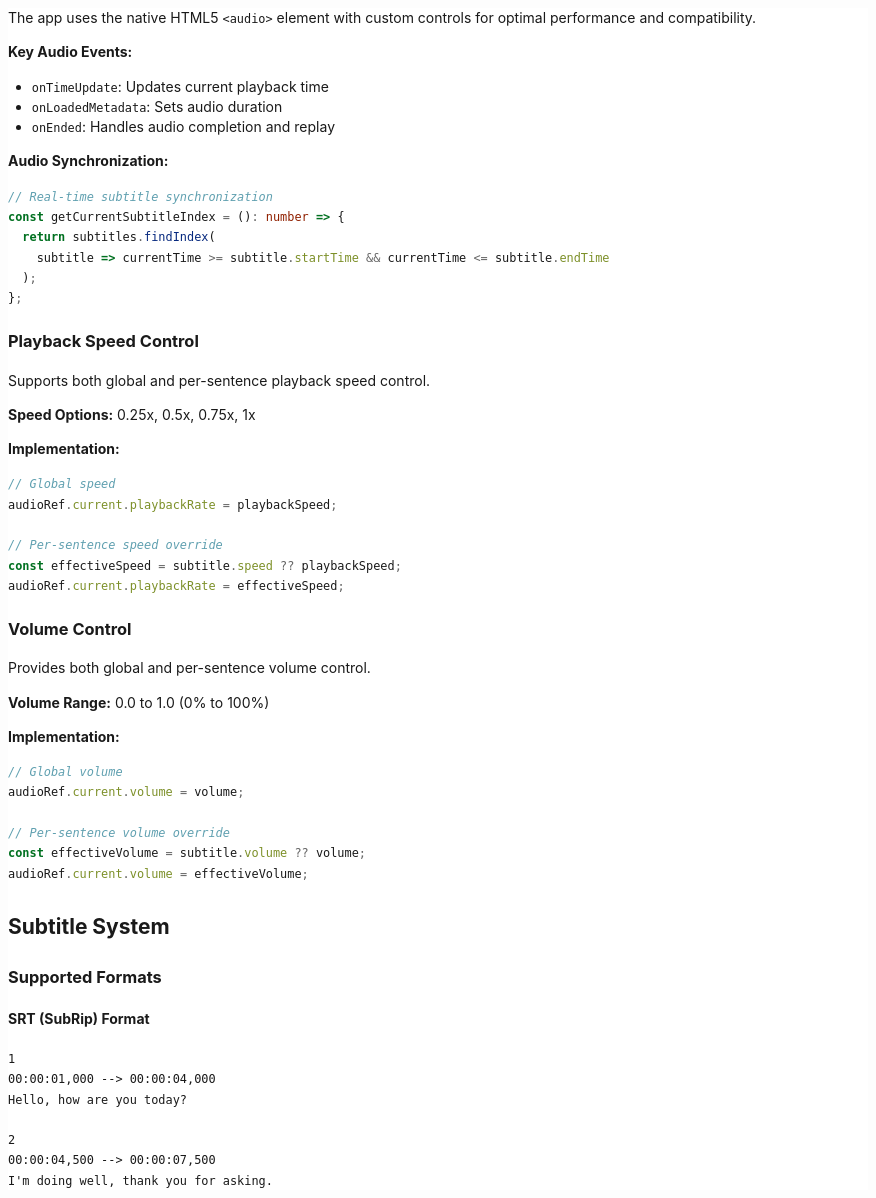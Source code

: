 The app uses the native HTML5 `<audio>` element with custom controls for optimal performance and compatibility.

**Key Audio Events:**
- `onTimeUpdate`: Updates current playback time
- `onLoadedMetadata`: Sets audio duration
- `onEnded`: Handles audio completion and replay

**Audio Synchronization:**
```typescript
// Real-time subtitle synchronization
const getCurrentSubtitleIndex = (): number => {
  return subtitles.findIndex(
    subtitle => currentTime >= subtitle.startTime && currentTime <= subtitle.endTime
  );
};
```

### Playback Speed Control

Supports both global and per-sentence playback speed control.

**Speed Options:** 0.25x, 0.5x, 0.75x, 1x

**Implementation:**
```typescript
// Global speed
audioRef.current.playbackRate = playbackSpeed;

// Per-sentence speed override
const effectiveSpeed = subtitle.speed ?? playbackSpeed;
audioRef.current.playbackRate = effectiveSpeed;
```

### Volume Control

Provides both global and per-sentence volume control.

**Volume Range:** 0.0 to 1.0 (0% to 100%)

**Implementation:**
```typescript
// Global volume
audioRef.current.volume = volume;

// Per-sentence volume override
const effectiveVolume = subtitle.volume ?? volume;
audioRef.current.volume = effectiveVolume;
```

## Subtitle System

### Supported Formats

#### SRT (SubRip) Format
```
1
00:00:01,000 --> 00:00:04,000
Hello, how are you today?

2
00:00:04,500 --> 00:00:07,500
I'm doing well, thank you for asking.
```
